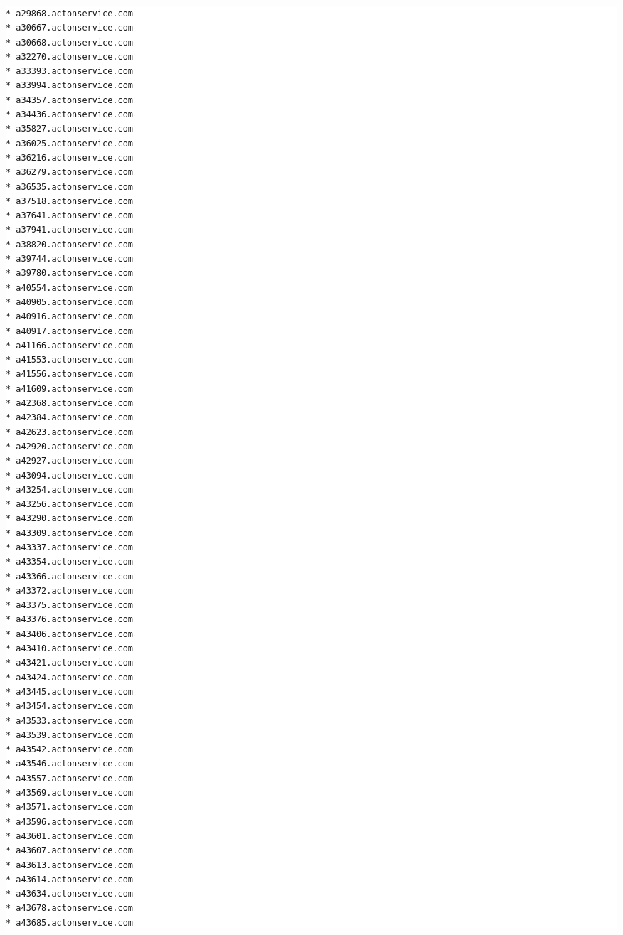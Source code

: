     * a29868.actonservice.com
    * a30667.actonservice.com
    * a30668.actonservice.com
    * a32270.actonservice.com
    * a33393.actonservice.com
    * a33994.actonservice.com
    * a34357.actonservice.com
    * a34436.actonservice.com
    * a35827.actonservice.com
    * a36025.actonservice.com
    * a36216.actonservice.com
    * a36279.actonservice.com
    * a36535.actonservice.com
    * a37518.actonservice.com
    * a37641.actonservice.com
    * a37941.actonservice.com
    * a38820.actonservice.com
    * a39744.actonservice.com
    * a39780.actonservice.com
    * a40554.actonservice.com
    * a40905.actonservice.com
    * a40916.actonservice.com
    * a40917.actonservice.com
    * a41166.actonservice.com
    * a41553.actonservice.com
    * a41556.actonservice.com
    * a41609.actonservice.com
    * a42368.actonservice.com
    * a42384.actonservice.com
    * a42623.actonservice.com
    * a42920.actonservice.com
    * a42927.actonservice.com
    * a43094.actonservice.com
    * a43254.actonservice.com
    * a43256.actonservice.com
    * a43290.actonservice.com
    * a43309.actonservice.com
    * a43337.actonservice.com
    * a43354.actonservice.com
    * a43366.actonservice.com
    * a43372.actonservice.com
    * a43375.actonservice.com
    * a43376.actonservice.com
    * a43406.actonservice.com
    * a43410.actonservice.com
    * a43421.actonservice.com
    * a43424.actonservice.com
    * a43445.actonservice.com
    * a43454.actonservice.com
    * a43533.actonservice.com
    * a43539.actonservice.com
    * a43542.actonservice.com
    * a43546.actonservice.com
    * a43557.actonservice.com
    * a43569.actonservice.com
    * a43571.actonservice.com
    * a43596.actonservice.com
    * a43601.actonservice.com
    * a43607.actonservice.com
    * a43613.actonservice.com
    * a43614.actonservice.com
    * a43634.actonservice.com
    * a43678.actonservice.com
    * a43685.actonservice.com